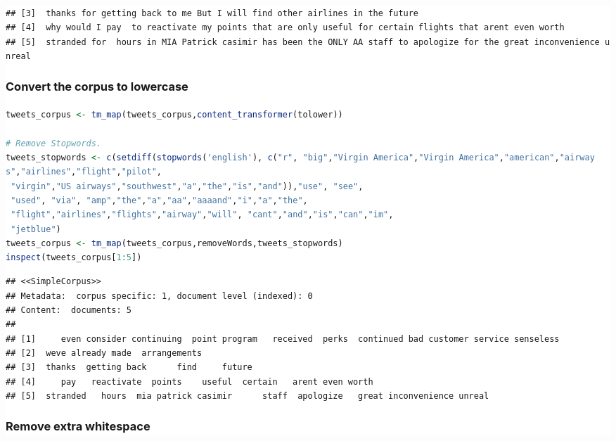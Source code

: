     ## [3]  thanks for getting back to me But I will find other airlines in the future                                                  
    ## [4]  why would I pay  to reactivate my points that are only useful for certain flights that arent even worth                     
    ## [5]  stranded for  hours in MIA Patrick casimir has been the ONLY AA staff to apologize for the great inconvenience unreal

### Convert the corpus to lowercase

``` r
tweets_corpus <- tm_map(tweets_corpus,content_transformer(tolower))

# Remove Stopwords. 
tweets_stopwords <- c(setdiff(stopwords('english'), c("r", "big","Virgin America","Virgin America","american","airways","airlines","flight","pilot",
 "virgin","US airways","southwest","a","the","is","and")),"use", "see", 
 "used", "via", "amp","the","a","aa","aaaand","i","a","the",
 "flight","airlines","flights","airway","will", "cant","and","is","can","im",
 "jetblue")
tweets_corpus <- tm_map(tweets_corpus,removeWords,tweets_stopwords)
inspect(tweets_corpus[1:5])
```

    ## <<SimpleCorpus>>
    ## Metadata:  corpus specific: 1, document level (indexed): 0
    ## Content:  documents: 5
    ## 
    ## [1]     even consider continuing  point program   received  perks  continued bad customer service senseless
    ## [2]  weve already made  arrangements                                                                       
    ## [3]  thanks  getting back      find     future                                                             
    ## [4]     pay   reactivate  points    useful  certain   arent even worth                                     
    ## [5]  stranded   hours  mia patrick casimir      staff  apologize   great inconvenience unreal

### Remove extra whitespace
